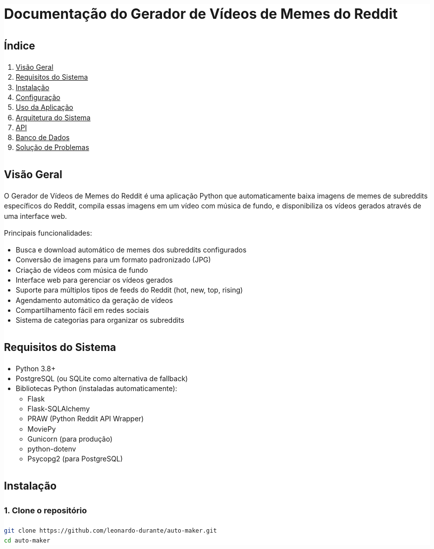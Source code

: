 # Documentação do Gerador de Vídeos de Memes do Reddit

## Índice

1. [Visão Geral](#visão-geral)
2. [Requisitos do Sistema](#requisitos-do-sistema)
3. [Instalação](#instalação)
4. [Configuração](#configuração)
5. [Uso da Aplicação](#uso-da-aplicação)
6. [Arquitetura do Sistema](#arquitetura-do-sistema)
7. [API](#api)
8. [Banco de Dados](#banco-de-dados)
9. [Solução de Problemas](#solução-de-problemas)

## Visão Geral

O Gerador de Vídeos de Memes do Reddit é uma aplicação Python que automaticamente baixa imagens de memes de subreddits específicos do Reddit, compila essas imagens em um vídeo com música de fundo, e disponibiliza os vídeos gerados através de uma interface web.

Principais funcionalidades:
- Busca e download automático de memes dos subreddits configurados
- Conversão de imagens para um formato padronizado (JPG)
- Criação de vídeos com música de fundo
- Interface web para gerenciar os vídeos gerados
- Suporte para múltiplos tipos de feeds do Reddit (hot, new, top, rising)
- Agendamento automático da geração de vídeos
- Compartilhamento fácil em redes sociais
- Sistema de categorias para organizar os subreddits

## Requisitos do Sistema

- Python 3.8+
- PostgreSQL (ou SQLite como alternativa de fallback)
- Bibliotecas Python (instaladas automaticamente):
  - Flask
  - Flask-SQLAlchemy
  - PRAW (Python Reddit API Wrapper)
  - MoviePy
  - Gunicorn (para produção)
  - python-dotenv
  - Psycopg2 (para PostgreSQL)

## Instalação

### 1. Clone o repositório

```bash
git clone https://github.com/leonardo-durante/auto-maker.git
cd auto-maker
```
